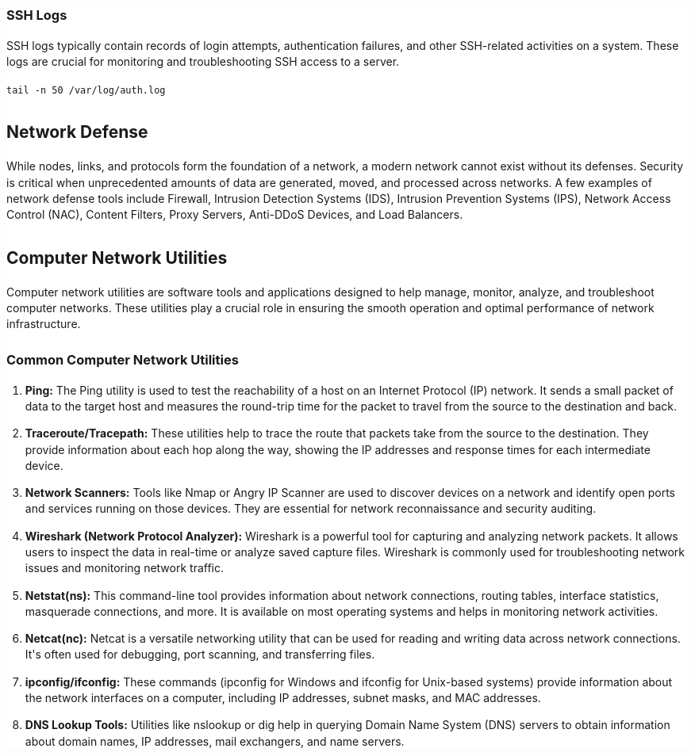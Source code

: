 ### SSH Logs
SSH logs typically contain records of login attempts, authentication failures, and other SSH-related activities on a system. These logs are crucial for monitoring and troubleshooting SSH access to a server. 
```
tail -n 50 /var/log/auth.log
```

## Network Defense
While nodes, links, and protocols form the foundation of a network, a modern network cannot exist without its defenses. Security is critical when unprecedented amounts of data are generated, moved, and processed across networks. A few examples of network defense tools include Firewall, Intrusion Detection Systems (IDS), Intrusion Prevention Systems (IPS), Network Access Control (NAC), Content Filters, Proxy Servers, Anti-DDoS Devices, and Load Balancers.

## Computer Network Utilities
Computer network utilities are software tools and applications designed to help manage, monitor, analyze, and troubleshoot computer networks. These utilities play a crucial role in ensuring the smooth operation and optimal performance of network infrastructure. 

### Common Computer Network Utilities

1. **Ping:** The Ping utility is used to test the reachability of a host on an Internet Protocol (IP) network. It sends a small packet of data to the target host and measures the round-trip time for the packet to travel from the source to the destination and back.

2. **Traceroute/Tracepath:** These utilities help to trace the route that packets take from the source to the destination. They provide information about each hop along the way, showing the IP addresses and response times for each intermediate device.

3. **Network Scanners:** Tools like Nmap or Angry IP Scanner are used to discover devices on a network and identify open ports and services running on those devices. They are essential for network reconnaissance and security auditing.

4. **Wireshark (Network Protocol Analyzer):** Wireshark is a powerful tool for capturing and analyzing network packets. It allows users to inspect the data in real-time or analyze saved capture files. Wireshark is commonly used for troubleshooting network issues and monitoring network traffic.

5. **Netstat(ns):** This command-line tool provides information about network connections, routing tables, interface statistics, masquerade connections, and more. It is available on most operating systems and helps in monitoring network activities.

6. **Netcat(nc):** Netcat is a versatile networking utility that can be used for reading and writing data across network connections. It's often used for debugging, port scanning, and transferring files.

7. **ipconfig/ifconfig:** These commands (ipconfig for Windows and ifconfig for Unix-based systems) provide information about the network interfaces on a computer, including IP addresses, subnet masks, and MAC addresses.

8. **DNS Lookup Tools:** Utilities like nslookup or dig help in querying Domain Name System (DNS) servers to obtain information about domain names, IP addresses, mail exchangers, and name servers.

